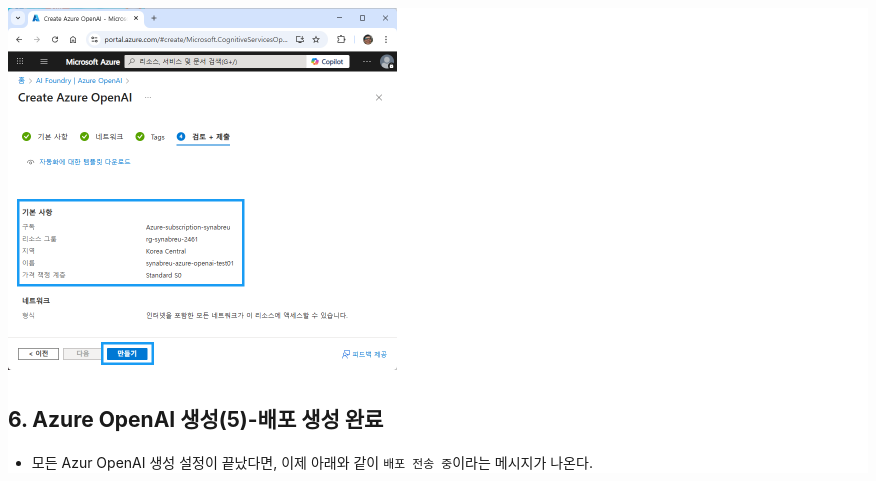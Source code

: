   <img src="/../images/2025-02/AzureOAI-08.png" style="zoom:50%;" />





## 6. Azure OpenAI 생성(5)-배포 생성 완료

* 모든 Azur OpenAI 생성 설정이 끝났다면, 이제 아래와 같이 `배포 전송 중`이라는 메시지가 나온다. 

